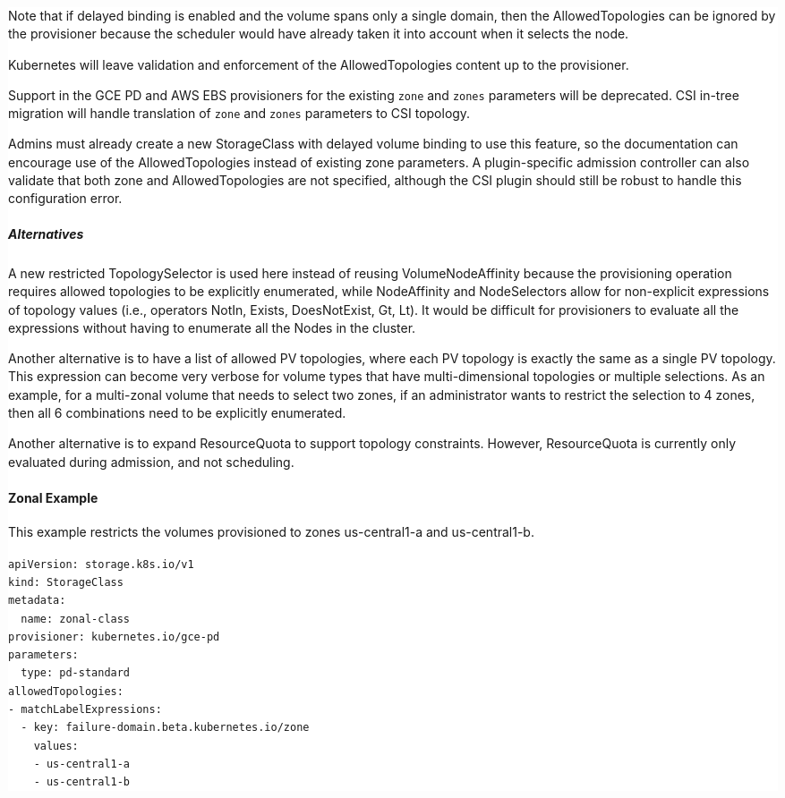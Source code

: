 Note that if delayed binding is enabled and the volume spans only a single domain,
then the AllowedTopologies can be ignored by the provisioner because the
scheduler would have already taken it into account when it selects the node.

Kubernetes will leave validation and enforcement of the AllowedTopologies content up
to the provisioner.

Support in the GCE PD and AWS EBS provisioners for the existing `zone` and `zones`
parameters will be deprecated. CSI in-tree migration will handle translation of
`zone` and `zones` parameters to CSI topology.

Admins must already create a new StorageClass with delayed volume binding to use
this feature, so the documentation can encourage use of the AllowedTopologies
instead of existing zone parameters. A plugin-specific admission controller
can also validate that both zone and AllowedTopologies are not specified,
although the CSI plugin should still be robust to handle this configuration
error.

##### Alternatives
A new restricted TopologySelector is used here instead of reusing
VolumeNodeAffinity because the provisioning operation requires
allowed topologies to be explicitly enumerated, while NodeAffinity and
NodeSelectors allow for non-explicit expressions of topology values (i.e.,
operators NotIn, Exists, DoesNotExist, Gt, Lt). It would be difficult for
provisioners to evaluate all the expressions without having to enumerate all the
Nodes in the cluster.

Another alternative is to have a list of allowed PV topologies, where each PV
topology is exactly the same as a single PV topology. This expression can become
very verbose for volume types that have multi-dimensional topologies or multiple
selections. As an example, for a multi-zonal volume that needs to select
two zones, if an administrator wants to restrict the selection to 4 zones, then
all 6 combinations need to be explicitly enumerated.

Another alternative is to expand ResourceQuota to support topology constraints.
However, ResourceQuota is currently only evaluated during admission, and not
scheduling.

#### Zonal Example
This example restricts the volumes provisioned to zones us-central1-a and
us-central1-b.
```
apiVersion: storage.k8s.io/v1
kind: StorageClass
metadata:
  name: zonal-class
provisioner: kubernetes.io/gce-pd
parameters:
  type: pd-standard
allowedTopologies:
- matchLabelExpressions:
  - key: failure-domain.beta.kubernetes.io/zone
    values:
    - us-central1-a
    - us-central1-b
```
